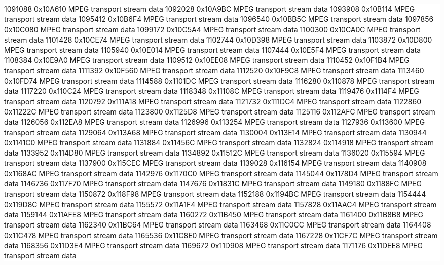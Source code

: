 1091088       0x10A610        MPEG transport stream data
1092028       0x10A9BC        MPEG transport stream data
1093908       0x10B114        MPEG transport stream data
1095412       0x10B6F4        MPEG transport stream data
1096540       0x10BB5C        MPEG transport stream data
1097856       0x10C080        MPEG transport stream data
1099172       0x10C5A4        MPEG transport stream data
1100300       0x10CA0C        MPEG transport stream data
1101428       0x10CE74        MPEG transport stream data
1102744       0x10D398        MPEG transport stream data
1103872       0x10D800        MPEG transport stream data
1105940       0x10E014        MPEG transport stream data
1107444       0x10E5F4        MPEG transport stream data
1108384       0x10E9A0        MPEG transport stream data
1109512       0x10EE08        MPEG transport stream data
1110452       0x10F1B4        MPEG transport stream data
1111392       0x10F560        MPEG transport stream data
1112520       0x10F9C8        MPEG transport stream data
1113460       0x10FD74        MPEG transport stream data
1114588       0x1101DC        MPEG transport stream data
1116280       0x110878        MPEG transport stream data
1117220       0x110C24        MPEG transport stream data
1118348       0x11108C        MPEG transport stream data
1119476       0x1114F4        MPEG transport stream data
1120792       0x111A18        MPEG transport stream data
1121732       0x111DC4        MPEG transport stream data
1122860       0x11222C        MPEG transport stream data
1123800       0x1125D8        MPEG transport stream data
1125116       0x112AFC        MPEG transport stream data
1126056       0x112EA8        MPEG transport stream data
1126996       0x113254        MPEG transport stream data
1127936       0x113600        MPEG transport stream data
1129064       0x113A68        MPEG transport stream data
1130004       0x113E14        MPEG transport stream data
1130944       0x1141C0        MPEG transport stream data
1131884       0x11456C        MPEG transport stream data
1132824       0x114918        MPEG transport stream data
1133952       0x114D80        MPEG transport stream data
1134892       0x11512C        MPEG transport stream data
1136020       0x115594        MPEG transport stream data
1137900       0x115CEC        MPEG transport stream data
1139028       0x116154        MPEG transport stream data
1140908       0x1168AC        MPEG transport stream data
1142976       0x1170C0        MPEG transport stream data
1145044       0x1178D4        MPEG transport stream data
1146736       0x117F70        MPEG transport stream data
1147676       0x11831C        MPEG transport stream data
1149180       0x1188FC        MPEG transport stream data
1150872       0x118F98        MPEG transport stream data
1152188       0x1194BC        MPEG transport stream data
1154444       0x119D8C        MPEG transport stream data
1155572       0x11A1F4        MPEG transport stream data
1157828       0x11AAC4        MPEG transport stream data
1159144       0x11AFE8        MPEG transport stream data
1160272       0x11B450        MPEG transport stream data
1161400       0x11B8B8        MPEG transport stream data
1162340       0x11BC64        MPEG transport stream data
1163468       0x11C0CC        MPEG transport stream data
1164408       0x11C478        MPEG transport stream data
1165536       0x11C8E0        MPEG transport stream data
1167228       0x11CF7C        MPEG transport stream data
1168356       0x11D3E4        MPEG transport stream data
1169672       0x11D908        MPEG transport stream data
1171176       0x11DEE8        MPEG transport stream data